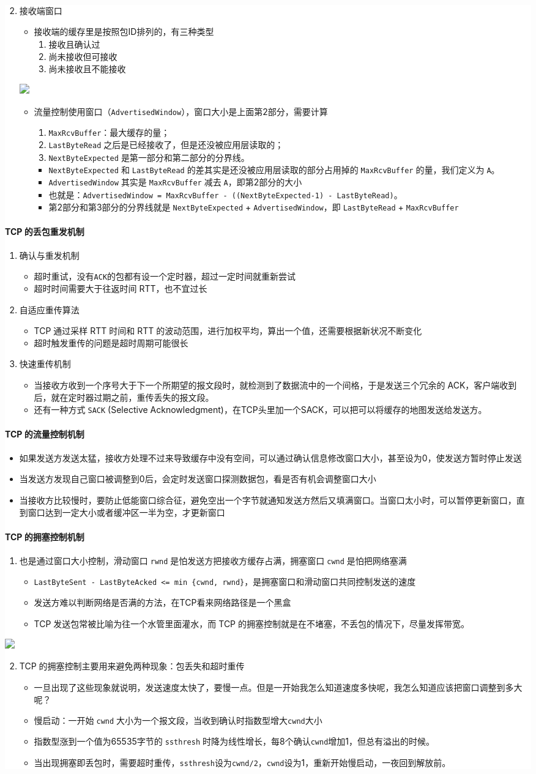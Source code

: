 2. 接收端窗口

   - 接收端的缓存里是按照包ID排列的，有三种类型
      1. 接收且确认过
      2. 尚未接收但可接收
      3. 尚未接收且不能接收

   ![](https://raw.githubusercontent.com/Fongim/personal_blog_image/master/image/20190606145846.jpg)

   - 流量控制使用窗口（`AdvertisedWindow`），窗口大小是上面第2部分，需要计算
      1. `MaxRcvBuffer`：最大缓存的量；
      2. `LastByteRead` 之后是已经接收了，但是还没被应用层读取的；
      3. `NextByteExpected` 是第一部分和第二部分的分界线。

      - `NextByteExpected` 和 `LastByteRead` 的差其实是还没被应用层读取的部分占用掉的 `MaxRcvBuffer` 的量，我们定义为 `A`。
      - `AdvertisedWindow` 其实是 `MaxRcvBuffer` 减去 `A`，即第2部分的大小
      - 也就是：`AdvertisedWindow = MaxRcvBuffer - ((NextByteExpected-1) - LastByteRead)`。
      - 第2部分和第3部分的分界线就是 `NextByteExpected` + `AdvertisedWindow`，即 `LastByteRead` + `MaxRcvBuffer`

#### TCP 的丢包重发机制

1. 确认与重发机制
   - 超时重试，没有`ACK`的包都有设一个定时器，超过一定时间就重新尝试
   - 超时时间需要大于往返时间 RTT，也不宜过长

2. 自适应重传算法
   - TCP 通过采样 RTT 时间和 RTT 的波动范围，进行加权平均，算出一个值，还需要根据新状况不断变化
   - 超时触发重传的问题是超时周期可能很长
    
3. 快速重传机制
   - 当接收方收到一个序号大于下一个所期望的报文段时，就检测到了数据流中的一个间格，于是发送三个冗余的 ACK，客户端收到后，就在定时器过期之前，重传丢失的报文段。
   - 还有一种方式 `SACK` (Selective Acknowledgment)，在TCP头里加一个SACK，可以把可以将缓存的地图发送给发送方。

#### TCP 的流量控制机制

- 如果发送方发送太猛，接收方处理不过来导致缓存中没有空间，可以通过确认信息修改窗口大小，甚至设为0，使发送方暂时停止发送

- 当发送方发现自己窗口被调整到0后，会定时发送窗口探测数据包，看是否有机会调整窗口大小
- 当接收方比较慢时，要防止低能窗口综合征，避免空出一个字节就通知发送方然后又填满窗口。当窗口太小时，可以暂停更新窗口，直到窗口达到一定大小或者缓冲区一半为空，才更新窗口

#### TCP 的拥塞控制机制

1. 也是通过窗口大小控制，滑动窗口 `rwnd` 是怕发送方把接收方缓存占满，拥塞窗口 `cwnd` 是怕把网络塞满
   - `LastByteSent - LastByteAcked <= min {cwnd, rwnd}`，是拥塞窗口和滑动窗口共同控制发送的速度

   - 发送方难以判断网络是否满的方法，在TCP看来网络路径是一个黑盒
   - TCP 发送包常被比喻为往一个水管里面灌水，而 TCP 的拥塞控制就是在不堵塞，不丢包的情况下，尽量发挥带宽。

![](https://raw.githubusercontent.com/Fongim/personal_blog_image/master/image/20190606152532.jpg)

2. TCP 的拥塞控制主要用来避免两种现象：包丢失和超时重传
   - 一旦出现了这些现象就说明，发送速度太快了，要慢一点。但是一开始我怎么知道速度多快呢，我怎么知道应该把窗口调整到多大呢？

   - 慢启动：一开始 `cwnd` 大小为一个报文段，当收到确认时指数型增大`cwnd`大小
   - 指数型涨到一个值为65535字节的 `ssthresh` 时降为线性增长，每8个确认`cwnd`增加1，但总有溢出的时候。
   - 当出现拥塞即丢包时，需要超时重传，`ssthresh`设为`cwnd/2`，`cwnd`设为1，重新开始慢启动，一夜回到解放前。
